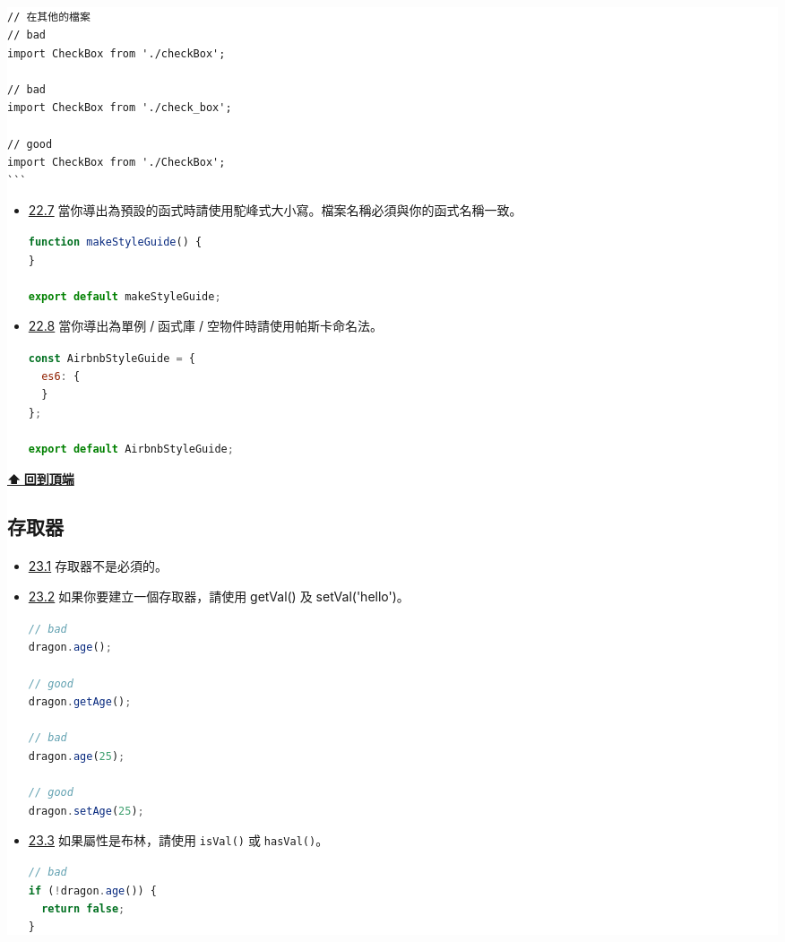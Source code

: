     // 在其他的檔案
    // bad
    import CheckBox from './checkBox';

    // bad
    import CheckBox from './check_box';

    // good
    import CheckBox from './CheckBox';
    ```

  - [22.7](#22.7) <a name='22.7'></a> 當你導出為預設的函式時請使用駝峰式大小寫。檔案名稱必須與你的函式名稱一致。

    ```javascript
    function makeStyleGuide() {
    }

    export default makeStyleGuide;
    ```

  - [22.8](#22.8) <a name='22.8'></a> 當你導出為單例 / 函式庫 / 空物件時請使用帕斯卡命名法。

    ```javascript
    const AirbnbStyleGuide = {
      es6: {
      }
    };

    export default AirbnbStyleGuide;
    ```


**[⬆ 回到頂端](#table-of-contents)**

<a name="accessors"></a>
## 存取器

  - [23.1](#23.1) <a name='23.1'></a> 存取器不是必須的。
  - [23.2](#23.2) <a name='23.2'></a> 如果你要建立一個存取器，請使用 getVal() 及 setVal('hello')。

    ```javascript
    // bad
    dragon.age();

    // good
    dragon.getAge();

    // bad
    dragon.age(25);

    // good
    dragon.setAge(25);
    ```

  - [23.3](#23.3) <a name='23.3'></a> 如果屬性是布林，請使用 `isVal()` 或 `hasVal()`。

    ```javascript
    // bad
    if (!dragon.age()) {
      return false;
    }
